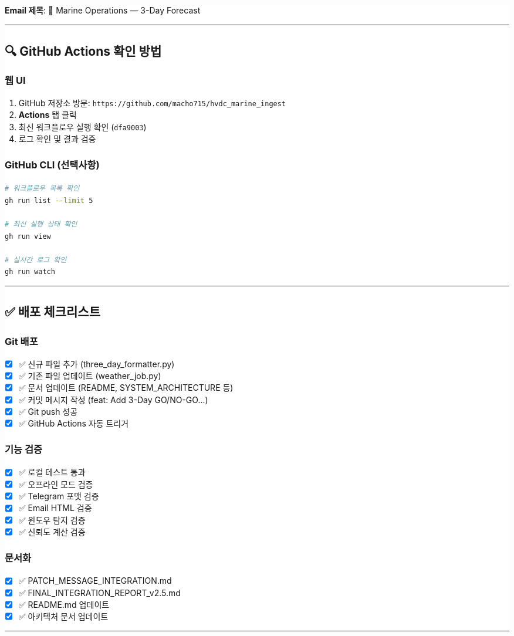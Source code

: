 **Email 제목**: 🌊 Marine Operations — 3-Day Forecast

---

## 🔍 GitHub Actions 확인 방법

### 웹 UI
1. GitHub 저장소 방문: `https://github.com/macho715/hvdc_marine_ingest`
2. **Actions** 탭 클릭
3. 최신 워크플로우 실행 확인 (`dfa9003`)
4. 로그 확인 및 결과 검증

### GitHub CLI (선택사항)
```bash
# 워크플로우 목록 확인
gh run list --limit 5

# 최신 실행 상태 확인
gh run view

# 실시간 로그 확인
gh run watch
```

---

## ✅ 배포 체크리스트

### Git 배포
- [x] ✅ 신규 파일 추가 (three_day_formatter.py)
- [x] ✅ 기존 파일 업데이트 (weather_job.py)
- [x] ✅ 문서 업데이트 (README, SYSTEM_ARCHITECTURE 등)
- [x] ✅ 커밋 메시지 작성 (feat: Add 3-Day GO/NO-GO...)
- [x] ✅ Git push 성공
- [x] ✅ GitHub Actions 자동 트리거

### 기능 검증
- [x] ✅ 로컬 테스트 통과
- [x] ✅ 오프라인 모드 검증
- [x] ✅ Telegram 포맷 검증
- [x] ✅ Email HTML 검증
- [x] ✅ 윈도우 탐지 검증
- [x] ✅ 신뢰도 계산 검증

### 문서화
- [x] ✅ PATCH_MESSAGE_INTEGRATION.md
- [x] ✅ FINAL_INTEGRATION_REPORT_v2.5.md
- [x] ✅ README.md 업데이트
- [x] ✅ 아키텍처 문서 업데이트

---